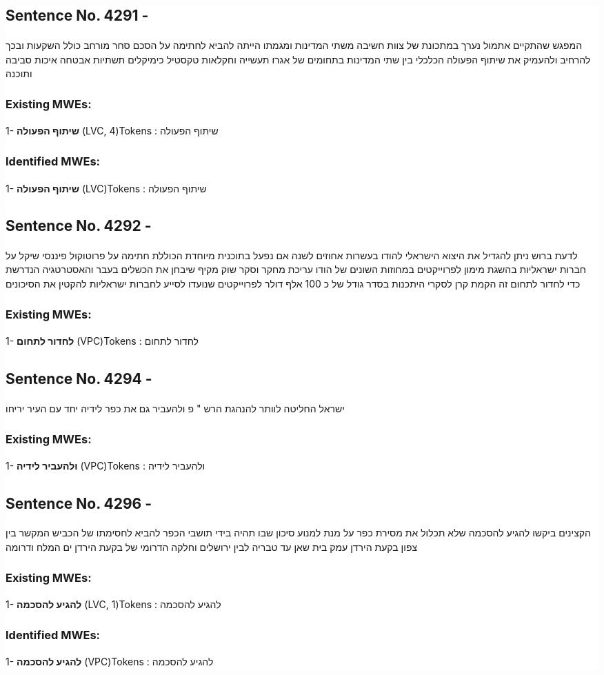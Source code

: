 ## Sentence No. 4291 - 
המפגש שהתקיים אתמול נערך במתכונת של צוות חשיבה משתי המדינות ומגמתו הייתה להביא לחתימה על הסכם סחר מורחב כולל השקעות ובכך להרחיב ולהעמיק את שיתוף הפעולה הכלכלי בין שתי המדינות בתחומים של אגרו תעשייה וחקלאות טקסטיל כימיקלים תשתיות אבטחה איכות סביבה ותוכנה
### Existing MWEs: 
1- **שיתוף הפעולה** (LVC, 4)Tokens : 
שיתוף
הפעולה

### Identified MWEs: 
1- **שיתוף הפעולה** (LVC)Tokens : 
שיתוף
הפעולה

## Sentence No. 4292 - 
לדעת ברוש ניתן להגדיל את היצוא הישראלי להודו בעשרות אחוזים לשנה אם נפעל בתוכנית מיוחדת הכוללת חתימה על פרוטוקול פיננסי שיקל על חברות ישראליות בהשגת מימון לפרוייקטים במחוזות השונים של הודו עריכת מחקר וסקר שוק מקיף שיבחן את הכשלים בעבר והאסטרטגיה הנדרשת כדי לחדור לתחום זה הקמת קרן לסקרי היתכנות בסדר גודל של כ 100 אלף דולר לפרוייקטים שנועדו לסייע לחברות ישראליות להקטין את הסיכונים
### Existing MWEs: 
1- **לחדור לתחום** (VPC)Tokens : 
לחדור
לתחום

## Sentence No. 4294 - 
ישראל החליטה לוותר להנהגת הרש " פ ולהעביר גם את כפר לידיה יחד עם העיר יריחו
### Existing MWEs: 
1- **ולהעביר לידיה** (VPC)Tokens : 
ולהעביר
לידיה

## Sentence No. 4296 - 
הקצינים ביקשו להגיע להסכמה שלא תכלול את מסירת כפר על מנת למנוע סיכון שבו תהיה בידי תושבי הכפר להביא לחסימתו של הכביש המקשר בין צפון בקעת הירדן עמק בית שאן עד טבריה לבין ירושלים וחלקה הדרומי של בקעת הירדן ים המלח ודרומה
### Existing MWEs: 
1- **להגיע להסכמה** (LVC, 1)Tokens : 
להגיע
להסכמה

### Identified MWEs: 
1- **להגיע להסכמה** (VPC)Tokens : 
להגיע
להסכמה
